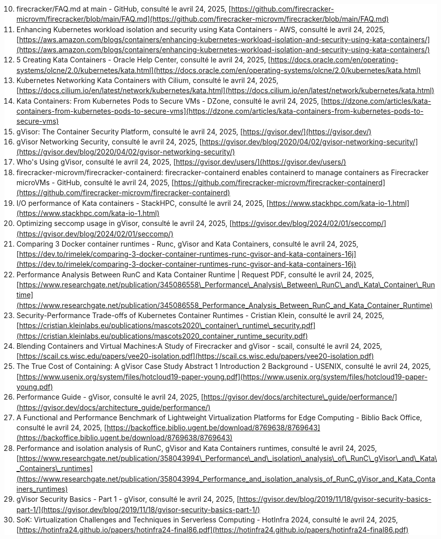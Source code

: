 10. firecracker/FAQ.md at main \- GitHub, consulté le avril 24, 2025, [https://github.com/firecracker-microvm/firecracker/blob/main/FAQ.md](https://github.com/firecracker-microvm/firecracker/blob/main/FAQ.md)  
11. Enhancing Kubernetes workload isolation and security using Kata Containers \- AWS, consulté le avril 24, 2025, [https://aws.amazon.com/blogs/containers/enhancing-kubernetes-workload-isolation-and-security-using-kata-containers/](https://aws.amazon.com/blogs/containers/enhancing-kubernetes-workload-isolation-and-security-using-kata-containers/)  
12. 5 Creating Kata Containers \- Oracle Help Center, consulté le avril 24, 2025, [https://docs.oracle.com/en/operating-systems/olcne/2.0/kubernetes/kata.html](https://docs.oracle.com/en/operating-systems/olcne/2.0/kubernetes/kata.html)  
13. Kubernetes Networking Kata Containers with Cilium, consulté le avril 24, 2025, [https://docs.cilium.io/en/latest/network/kubernetes/kata.html](https://docs.cilium.io/en/latest/network/kubernetes/kata.html)  
14. Kata Containers: From Kubernetes Pods to Secure VMs \- DZone, consulté le avril 24, 2025, [https://dzone.com/articles/kata-containers-from-kubernetes-pods-to-secure-vms](https://dzone.com/articles/kata-containers-from-kubernetes-pods-to-secure-vms)  
15. gVisor: The Container Security Platform, consulté le avril 24, 2025, [https://gvisor.dev/](https://gvisor.dev/)  
16. gVisor Networking Security, consulté le avril 24, 2025, [https://gvisor.dev/blog/2020/04/02/gvisor-networking-security/](https://gvisor.dev/blog/2020/04/02/gvisor-networking-security/)  
17. Who's Using gVisor, consulté le avril 24, 2025, [https://gvisor.dev/users/](https://gvisor.dev/users/)  
18. firecracker-microvm/firecracker-containerd: firecracker-containerd enables containerd to manage containers as Firecracker microVMs \- GitHub, consulté le avril 24, 2025, [https://github.com/firecracker-microvm/firecracker-containerd](https://github.com/firecracker-microvm/firecracker-containerd)  
19. I/O performance of Kata containers \- StackHPC, consulté le avril 24, 2025, [https://www.stackhpc.com/kata-io-1.html](https://www.stackhpc.com/kata-io-1.html)  
20. Optimizing seccomp usage in gVisor, consulté le avril 24, 2025, [https://gvisor.dev/blog/2024/02/01/seccomp/](https://gvisor.dev/blog/2024/02/01/seccomp/)  
21. Comparing 3 Docker container runtimes \- Runc, gVisor and Kata Containers, consulté le avril 24, 2025, [https://dev.to/rimelek/comparing-3-docker-container-runtimes-runc-gvisor-and-kata-containers-16j](https://dev.to/rimelek/comparing-3-docker-container-runtimes-runc-gvisor-and-kata-containers-16j)  
22. Performance Analysis Between RunC and Kata Container Runtime | Request PDF, consulté le avril 24, 2025, [https://www.researchgate.net/publication/345086558\_Performance\_Analysis\_Between\_RunC\_and\_Kata\_Container\_Runtime](https://www.researchgate.net/publication/345086558_Performance_Analysis_Between_RunC_and_Kata_Container_Runtime)  
23. Security-Performance Trade-offs of Kubernetes Container Runtimes \- Cristian Klein, consulté le avril 24, 2025, [https://cristian.kleinlabs.eu/publications/mascots2020\_container\_runtime\_security.pdf](https://cristian.kleinlabs.eu/publications/mascots2020_container_runtime_security.pdf)  
24. Blending Containers and Virtual Machines:A Study of Firecracker and gVisor \- scail, consulté le avril 24, 2025, [https://scail.cs.wisc.edu/papers/vee20-isolation.pdf](https://scail.cs.wisc.edu/papers/vee20-isolation.pdf)  
25. The True Cost of Containing: A gVisor Case Study Abstract 1 Introduction 2 Background \- USENIX, consulté le avril 24, 2025, [https://www.usenix.org/system/files/hotcloud19-paper-young.pdf](https://www.usenix.org/system/files/hotcloud19-paper-young.pdf)  
26. Performance Guide \- gVisor, consulté le avril 24, 2025, [https://gvisor.dev/docs/architecture\_guide/performance/](https://gvisor.dev/docs/architecture_guide/performance/)  
27. A Functional and Performance Benchmark of Lightweight Virtualization Platforms for Edge Computing \- Biblio Back Office, consulté le avril 24, 2025, [https://backoffice.biblio.ugent.be/download/8769638/8769643](https://backoffice.biblio.ugent.be/download/8769638/8769643)  
28. Performance and isolation analysis of RunC, gVisor and Kata Containers runtimes, consulté le avril 24, 2025, [https://www.researchgate.net/publication/358043994\_Performance\_and\_isolation\_analysis\_of\_RunC\_gVisor\_and\_Kata\_Containers\_runtimes](https://www.researchgate.net/publication/358043994_Performance_and_isolation_analysis_of_RunC_gVisor_and_Kata_Containers_runtimes)  
29. gVisor Security Basics \- Part 1 \- gVisor, consulté le avril 24, 2025, [https://gvisor.dev/blog/2019/11/18/gvisor-security-basics-part-1/](https://gvisor.dev/blog/2019/11/18/gvisor-security-basics-part-1/)  
30. SoK: Virtualization Challenges and Techniques in Serverless Computing \- HotInfra 2024, consulté le avril 24, 2025, [https://hotinfra24.github.io/papers/hotinfra24-final86.pdf](https://hotinfra24.github.io/papers/hotinfra24-final86.pdf)  